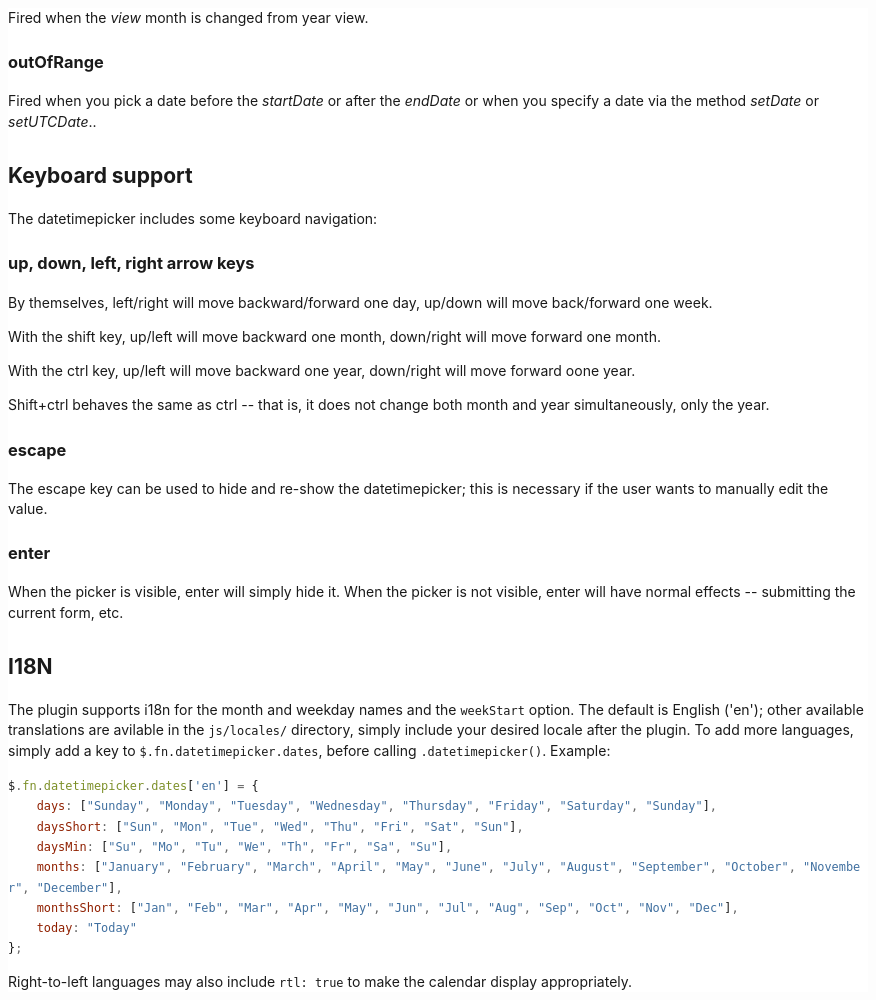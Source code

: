 Fired when the *view* month is changed from year view.

### outOfRange

Fired when you pick a date before the *startDate* or after the *endDate* or when you specify a date via the method *setDate* or *setUTCDate*..

## Keyboard support

The datetimepicker includes some keyboard navigation:

### up, down, left, right arrow keys

By themselves, left/right will move backward/forward one day, up/down will move back/forward one week.

With the shift key, up/left will move backward one month, down/right will move forward one month.

With the ctrl key, up/left will move backward one year, down/right will move forward oone year.

Shift+ctrl behaves the same as ctrl -- that is, it does not change both month and year simultaneously, only the year.

### escape

The escape key can be used to hide and re-show the datetimepicker; this is necessary if the user wants to manually edit the value.

### enter

When the picker is visible, enter will simply hide it.  When the picker is not visible, enter will have normal effects -- submitting the current form, etc.

## I18N

The plugin supports i18n for the month and weekday names and the `weekStart` option.  The default is English ('en'); other available translations are avilable in the `js/locales/` directory, simply include your desired locale after the plugin.  To add more languages, simply add a key to `$.fn.datetimepicker.dates`, before calling `.datetimepicker()`.  Example:

```javascript
$.fn.datetimepicker.dates['en'] = {
    days: ["Sunday", "Monday", "Tuesday", "Wednesday", "Thursday", "Friday", "Saturday", "Sunday"],
    daysShort: ["Sun", "Mon", "Tue", "Wed", "Thu", "Fri", "Sat", "Sun"],
    daysMin: ["Su", "Mo", "Tu", "We", "Th", "Fr", "Sa", "Su"],
    months: ["January", "February", "March", "April", "May", "June", "July", "August", "September", "October", "November", "December"],
    monthsShort: ["Jan", "Feb", "Mar", "Apr", "May", "Jun", "Jul", "Aug", "Sep", "Oct", "Nov", "Dec"],
    today: "Today"
};
```

Right-to-left languages may also include `rtl: true` to make the calendar display appropriately.
